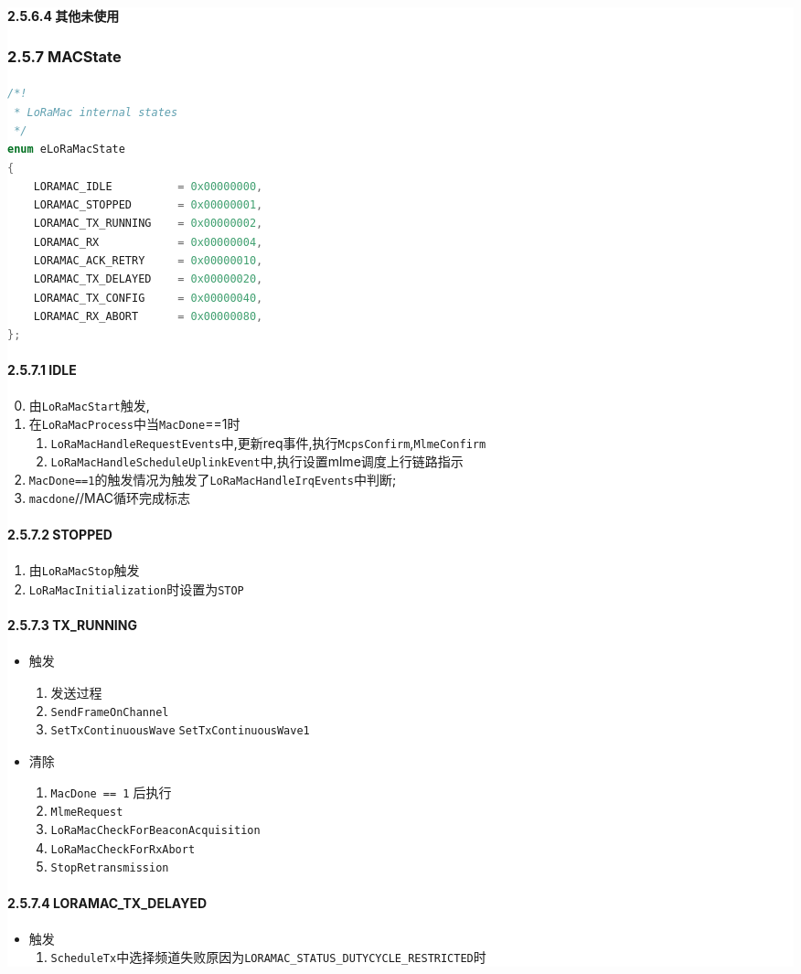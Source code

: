 #### 2.5.6.4 其他未使用

### 2.5.7 MACState

```c
/*!
 * LoRaMac internal states
 */
enum eLoRaMacState
{
    LORAMAC_IDLE          = 0x00000000,
    LORAMAC_STOPPED       = 0x00000001,
    LORAMAC_TX_RUNNING    = 0x00000002,
    LORAMAC_RX            = 0x00000004,
    LORAMAC_ACK_RETRY     = 0x00000010,
    LORAMAC_TX_DELAYED    = 0x00000020,
    LORAMAC_TX_CONFIG     = 0x00000040,
    LORAMAC_RX_ABORT      = 0x00000080,
};
```

#### 2.5.7.1 IDLE

0. 由`LoRaMacStart`触发,
1. 在`LoRaMacProcess`中当`MacDone`==1时
   1. `LoRaMacHandleRequestEvents`中,更新req事件,执行`McpsConfirm`,`MlmeConfirm`
   2. `LoRaMacHandleScheduleUplinkEvent`中,执行设置mlme调度上行链路指示
2. `MacDone==1`的触发情况为触发了`LoRaMacHandleIrqEvents`中判断;
3. `macdone`//MAC循环完成标志

#### 2.5.7.2 STOPPED

1. 由`LoRaMacStop`触发
2. `LoRaMacInitialization`时设置为`STOP`

#### 2.5.7.3 TX_RUNNING

- 触发
  1. 发送过程
  2. `SendFrameOnChannel`
  3. `SetTxContinuousWave` `SetTxContinuousWave1`

- 清除
  1. `MacDone == 1` 后执行
    1. `MlmeRequest`
    2. `LoRaMacCheckForBeaconAcquisition`
    3. `LoRaMacCheckForRxAbort`
  2. `StopRetransmission`

#### 2.5.7.4 LORAMAC_TX_DELAYED

- 触发
  1. `ScheduleTx`中选择频道失败原因为`LORAMAC_STATUS_DUTYCYCLE_RESTRICTED`时
